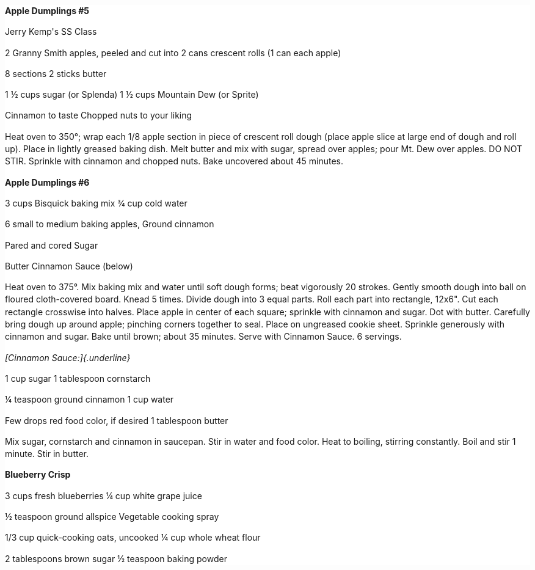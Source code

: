 **Apple Dumplings #5**

Jerry Kemp's SS Class

2 Granny Smith apples, peeled and cut into 2 cans crescent rolls (1 can
each apple)

8 sections 2 sticks butter

1 ½ cups sugar (or Splenda) 1 ½ cups Mountain Dew (or Sprite)

Cinnamon to taste Chopped nuts to your liking

Heat oven to 350°; wrap each 1/8 apple section in piece of crescent roll
dough (place apple slice at large end of dough and roll up). Place in
lightly greased baking dish. Melt butter and mix with sugar, spread over
apples; pour Mt. Dew over apples. DO NOT STIR. Sprinkle with cinnamon
and chopped nuts. Bake uncovered about 45 minutes.

**Apple Dumplings #6**

3 cups Bisquick baking mix ¾ cup cold water

6 small to medium baking apples, Ground cinnamon

Pared and cored Sugar

Butter Cinnamon Sauce (below)

Heat oven to 375°. Mix baking mix and water until soft dough forms; beat
vigorously 20 strokes. Gently smooth dough into ball on floured
cloth-covered board. Knead 5 times. Divide dough into 3 equal parts.
Roll each part into rectangle, 12x6". Cut each rectangle crosswise into
halves. Place apple in center of each square; sprinkle with cinnamon and
sugar. Dot with butter. Carefully bring dough up around apple; pinching
corners together to seal. Place on ungreased cookie sheet. Sprinkle
generously with cinnamon and sugar. Bake until brown; about 35 minutes.
Serve with Cinnamon Sauce. 6 servings.

*[Cinnamon Sauce:]{.underline}*

1 cup sugar 1 tablespoon cornstarch

¼ teaspoon ground cinnamon 1 cup water

Few drops red food color, if desired 1 tablespoon butter

Mix sugar, cornstarch and cinnamon in saucepan. Stir in water and food
color. Heat to boiling, stirring constantly. Boil and stir 1 minute.
Stir in butter.

**Blueberry Crisp**

3 cups fresh blueberries ¼ cup white grape juice

½ teaspoon ground allspice Vegetable cooking spray

1/3 cup quick-cooking oats, uncooked ¼ cup whole wheat flour

2 tablespoons brown sugar ½ teaspoon baking powder
